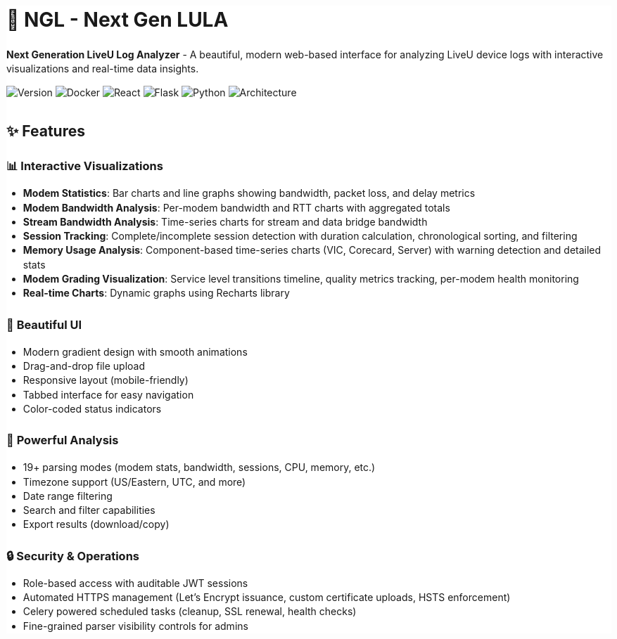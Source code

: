 # 🎥 NGL - Next Gen LULA

**Next Generation LiveU Log Analyzer** - A beautiful, modern web-based interface for analyzing LiveU device logs with interactive visualizations and real-time data insights.

![Version](https://img.shields.io/badge/Version-3.0.0-brightgreen)
![Docker](https://img.shields.io/badge/Docker-Enabled-blue)
![React](https://img.shields.io/badge/React-18.2-61dafb)
![Flask](https://img.shields.io/badge/Flask-3.0-black)
![Python](https://img.shields.io/badge/Python-3.9-yellow)
![Architecture](https://img.shields.io/badge/Architecture-Modular-orange)

## ✨ Features

### 📊 **Interactive Visualizations**
- **Modem Statistics**: Bar charts and line graphs showing bandwidth, packet loss, and delay metrics
- **Modem Bandwidth Analysis**: Per-modem bandwidth and RTT charts with aggregated totals
- **Stream Bandwidth Analysis**: Time-series charts for stream and data bridge bandwidth
- **Session Tracking**: Complete/incomplete session detection with duration calculation, chronological sorting, and filtering
- **Memory Usage Analysis**: Component-based time-series charts (VIC, Corecard, Server) with warning detection and detailed stats
- **Modem Grading Visualization**: Service level transitions timeline, quality metrics tracking, per-modem health monitoring
- **Real-time Charts**: Dynamic graphs using Recharts library

### 🎨 **Beautiful UI**
- Modern gradient design with smooth animations
- Drag-and-drop file upload
- Responsive layout (mobile-friendly)
- Tabbed interface for easy navigation
- Color-coded status indicators

### 🔧 **Powerful Analysis**
- 19+ parsing modes (modem stats, bandwidth, sessions, CPU, memory, etc.)
- Timezone support (US/Eastern, UTC, and more)
- Date range filtering
- Search and filter capabilities
- Export results (download/copy)

### 🔒 **Security & Operations**
- Role-based access with auditable JWT sessions
- Automated HTTPS management (Let’s Encrypt issuance, custom certificate uploads, HSTS enforcement)
- Celery powered scheduled tasks (cleanup, SSL renewal, health checks)
- Fine-grained parser visibility controls for admins
